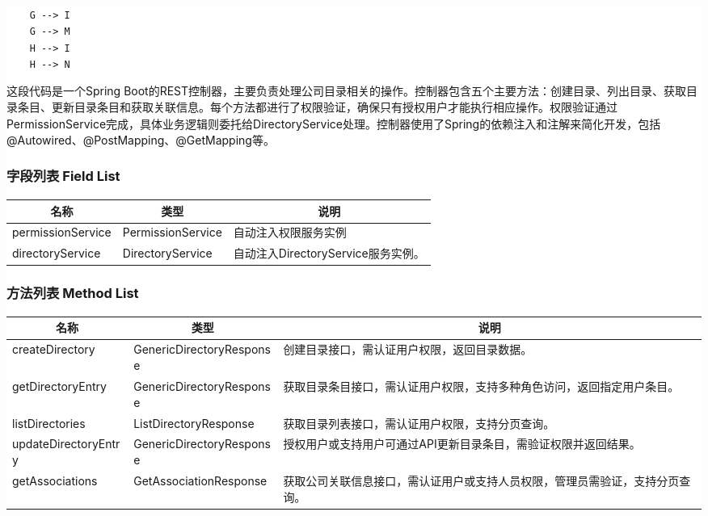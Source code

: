```mermaid
    G --> I
    G --> M
    H --> I
    H --> N
```

这段代码是一个Spring Boot的REST控制器，主要负责处理公司目录相关的操作。控制器包含五个主要方法：创建目录、列出目录、获取目录条目、更新目录条目和获取关联信息。每个方法都进行了权限验证，确保只有授权用户才能执行相应操作。权限验证通过PermissionService完成，具体业务逻辑则委托给DirectoryService处理。控制器使用了Spring的依赖注入和注解来简化开发，包括@Autowired、@PostMapping、@GetMapping等。

### 字段列表 Field List

| 名称  | 类型  | 说明 |
|-------|-------|------|
| permissionService | PermissionService | 自动注入权限服务实例 |
| directoryService | DirectoryService | 自动注入DirectoryService服务实例。 |

### 方法列表 Method List

| 名称  | 类型  | 说明 |
|-------|-------|------|
| createDirectory | GenericDirectoryResponse | 创建目录接口，需认证用户权限，返回目录数据。 |
| getDirectoryEntry | GenericDirectoryResponse | 获取目录条目接口，需认证用户权限，支持多种角色访问，返回指定用户条目。 |
| listDirectories | ListDirectoryResponse | 获取目录列表接口，需认证用户权限，支持分页查询。 |
| updateDirectoryEntry | GenericDirectoryResponse | 授权用户或支持用户可通过API更新目录条目，需验证权限并返回结果。 |
| getAssociations | GetAssociationResponse | 获取公司关联信息接口，需认证用户或支持人员权限，管理员需验证，支持分页查询。 |




